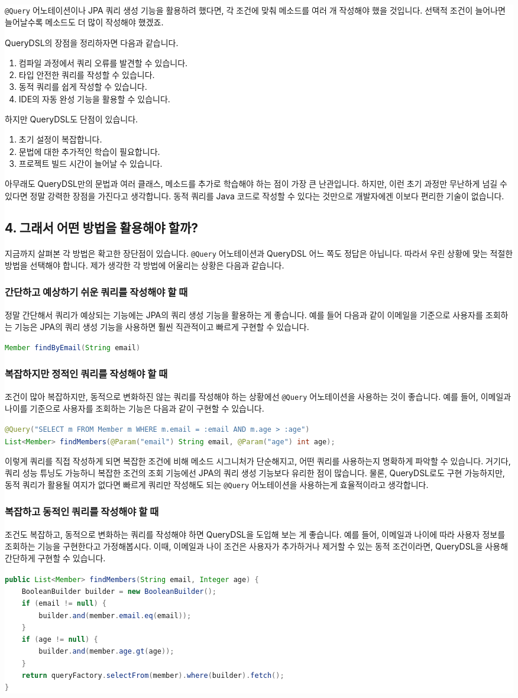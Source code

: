 
`@Query` 어노테이션이나 JPA 쿼리 생성 기능을 활용하려 했다면, 각 조건에 맞춰 메소드를 여러 개 작성해야 했을 것입니다. 선택적 조건이 늘어나면 늘어날수록 메소드도 더 많이 작성해야 했겠죠.

QueryDSL의 장점을 정리하자면 다음과 같습니다.

1. 컴파일 과정에서 쿼리 오류를 발견할 수 있습니다.
2. 타입 안전한 쿼리를 작성할 수 있습니다.
3. 동적 쿼리를 쉽게 작성할 수 있습니다.
4. IDE의 자동 완성 기능을 활용할 수 있습니다.

하지만 QueryDSL도 단점이 있습니다.

1. 초기 설정이 복잡합니다.
2. 문법에 대한 추가적인 학습이 필요합니다.
3. 프로젝트 빌드 시간이 늘어날 수 있습니다.

아무래도 QueryDSL만의 문법과 여러 클래스, 메소드를 추가로 학습해야 하는 점이 가장 큰 난관입니다. 하지만, 이런 초기 과정만 무난하게 넘길 수 있다면 정말 강력한 장점을 가진다고 생각합니다. 동적 쿼리를 Java 코드로 작성할 수 있다는 것만으로 개발자에겐 이보다 편리한 기술이 없습니다.

## 4. 그래서 어떤 방법을 활용해야 할까?

지금까지 살펴본 각 방법은 확고한 장단점이 있습니다. `@Query` 어노테이션과 QueryDSL 어느 쪽도 정답은 아닙니다. 따라서 우린 상황에 맞는 적절한 방법을 선택해야 합니다. 제가 생각한 각 방법에 어울리는 상황은 다음과 같습니다.

### 간단하고 예상하기 쉬운 쿼리를 작성해야 할 때

정말 간단해서 쿼리가 예상되는 기능에는 JPA의 쿼리 생성 기능을 활용하는 게 좋습니다. 예를 들어 다음과 같이 이메일을 기준으로 사용자를 조회하는 기능은 JPA의 쿼리 생성 기능을 사용하면 훨씬 직관적이고 빠르게 구현할 수 있습니다.

```java
Member findByEmail(String email)
```

### 복잡하지만 정적인 쿼리를 작성해야 할 때

조건이 많아 복잡하지만, 동적으로 변화하진 않는 쿼리를 작성해야 하는 상황에선 `@Query` 어노테이션을 사용하는 것이 좋습니다. 예를 들어, 이메일과 나이를 기준으로 사용자를 조회하는 기능은 다음과 같이 구현할 수 있습니다.

```java
@Query("SELECT m FROM Member m WHERE m.email = :email AND m.age > :age")
List<Member> findMembers(@Param("email") String email, @Param("age") int age);
```

이렇게 쿼리를 직접 작성하게 되면 복잡한 조건에 비해 메소드 시그니처가 단순해지고, 어떤 쿼리를 사용하는지 명확하게 파악할 수 있습니다. 거기다, 쿼리 성능 튜닝도 가능하니 복잡한 조건의 조회 기능에선 JPA의 쿼리 생성 기능보다 유리한 점이 많습니다. 물론, QueryDSL로도 구현 가능하지만, 동적 쿼리가 활용될 여지가 없다면 빠르게 쿼리만 작성해도 되는 `@Query` 어노테이션을 사용하는게 효율적이라고 생각합니다.

### 복잡하고 동적인 쿼리를 작성해야 할 때

조건도 복잡하고, 동적으로 변화하는 쿼리를 작성해야 하면 QueryDSL을 도입해 보는 게 좋습니다. 예를 들어, 이메일과 나이에 따라 사용자 정보를 조회하는 기능을 구현한다고 가정해봅시다. 이때, 이메일과 나이 조건은 사용자가 추가하거나 제거할 수 있는 동적 조건이라면, QueryDSL을 사용해 간단하게 구현할 수 있습니다.

```java
public List<Member> findMembers(String email, Integer age) {
    BooleanBuilder builder = new BooleanBuilder();
    if (email != null) {
        builder.and(member.email.eq(email));
    }
    if (age != null) {
        builder.and(member.age.gt(age));
    }
    return queryFactory.selectFrom(member).where(builder).fetch();
}
```
